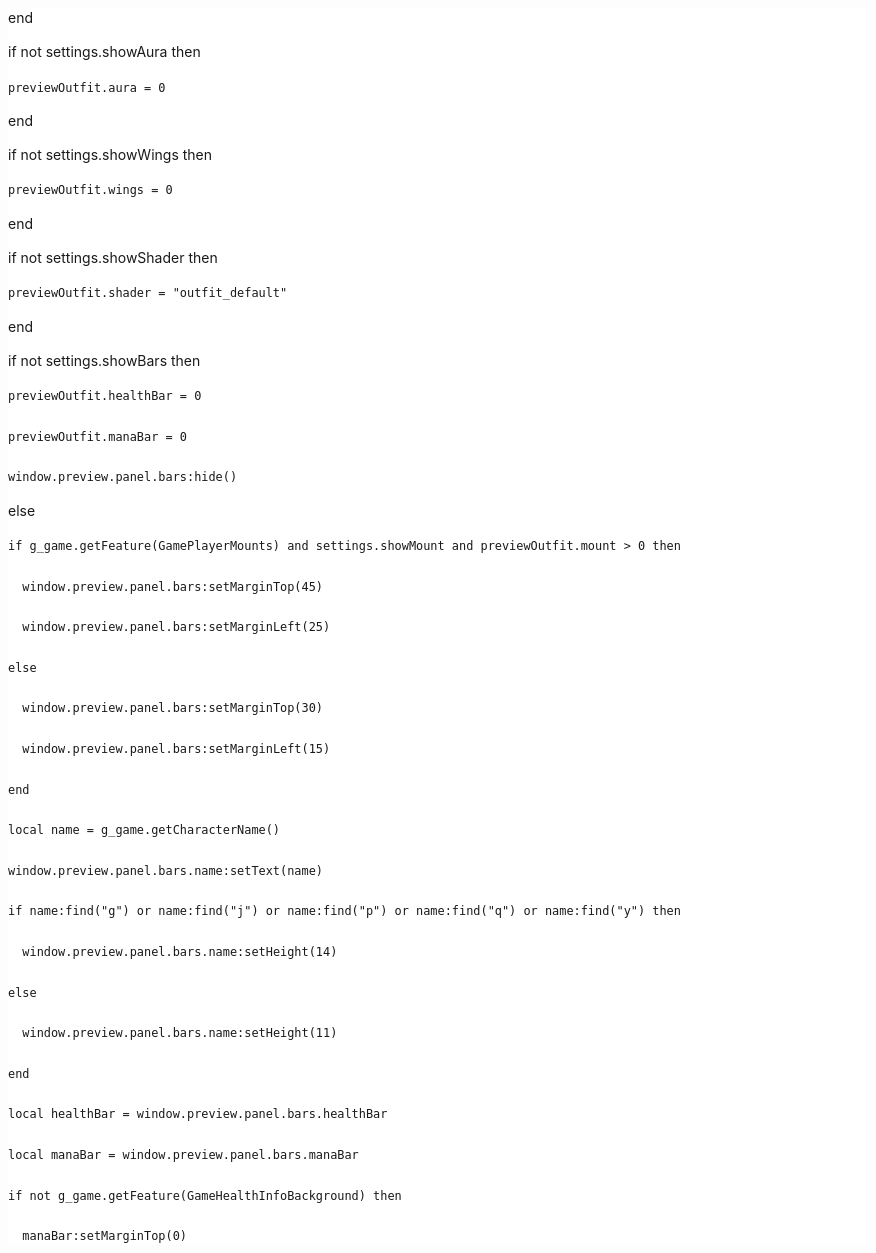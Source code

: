   end

  if not settings.showAura then

    previewOutfit.aura = 0

  end

  if not settings.showWings then

    previewOutfit.wings = 0

  end

  if not settings.showShader then

    previewOutfit.shader = "outfit_default"

  end

  if not settings.showBars then

    previewOutfit.healthBar = 0

    previewOutfit.manaBar = 0

    window.preview.panel.bars:hide()

  else

    if g_game.getFeature(GamePlayerMounts) and settings.showMount and previewOutfit.mount > 0 then

      window.preview.panel.bars:setMarginTop(45)

      window.preview.panel.bars:setMarginLeft(25)

    else

      window.preview.panel.bars:setMarginTop(30)

      window.preview.panel.bars:setMarginLeft(15)

    end

    local name = g_game.getCharacterName()

    window.preview.panel.bars.name:setText(name)

    if name:find("g") or name:find("j") or name:find("p") or name:find("q") or name:find("y") then

      window.preview.panel.bars.name:setHeight(14)

    else

      window.preview.panel.bars.name:setHeight(11)

    end

    local healthBar = window.preview.panel.bars.healthBar

    local manaBar = window.preview.panel.bars.manaBar

    if not g_game.getFeature(GameHealthInfoBackground) then

      manaBar:setMarginTop(0)
